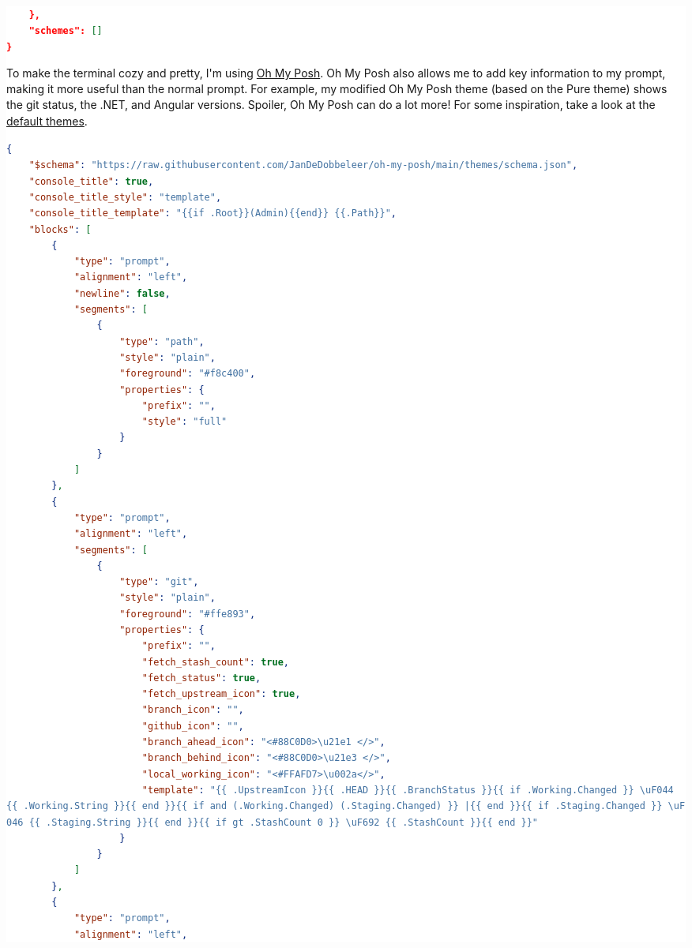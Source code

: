 ```json:windows-terminal-settings.json
    },
    "schemes": []
}
```

To make the terminal cozy and pretty, I'm using [Oh My Posh](https://ohmyposh.dev/).
Oh My Posh also allows me to add key information to my prompt, making it more useful than the normal prompt. For example, my modified Oh My Posh theme (based on the Pure theme) shows the git status, the .NET, and Angular versions. Spoiler, Oh My Posh can do a lot more! For some inspiration, take a look at the [default themes](https://ohmyposh.dev/docs/themes).

```json:ohmyposh-theme.omp.json
{
    "$schema": "https://raw.githubusercontent.com/JanDeDobbeleer/oh-my-posh/main/themes/schema.json",
    "console_title": true,
    "console_title_style": "template",
    "console_title_template": "{{if .Root}}(Admin){{end}} {{.Path}}",
    "blocks": [
        {
            "type": "prompt",
            "alignment": "left",
            "newline": false,
            "segments": [
                {
                    "type": "path",
                    "style": "plain",
                    "foreground": "#f8c400",
                    "properties": {
                        "prefix": "",
                        "style": "full"
                    }
                }
            ]
        },
        {
            "type": "prompt",
            "alignment": "left",
            "segments": [
                {
                    "type": "git",
                    "style": "plain",
                    "foreground": "#ffe893",
                    "properties": {
                        "prefix": "",
                        "fetch_stash_count": true,
                        "fetch_status": true,
                        "fetch_upstream_icon": true,
                        "branch_icon": "",
                        "github_icon": "",
                        "branch_ahead_icon": "<#88C0D0>\u21e1 </>",
                        "branch_behind_icon": "<#88C0D0>\u21e3 </>",
                        "local_working_icon": "<#FFAFD7>\u002a</>",
                        "template": "{{ .UpstreamIcon }}{{ .HEAD }}{{ .BranchStatus }}{{ if .Working.Changed }} \uF044 {{ .Working.String }}{{ end }}{{ if and (.Working.Changed) (.Staging.Changed) }} |{{ end }}{{ if .Staging.Changed }} \uF046 {{ .Staging.String }}{{ end }}{{ if gt .StashCount 0 }} \uF692 {{ .StashCount }}{{ end }}"
                    }
                }
            ]
        },
        {
            "type": "prompt",
            "alignment": "left",
```